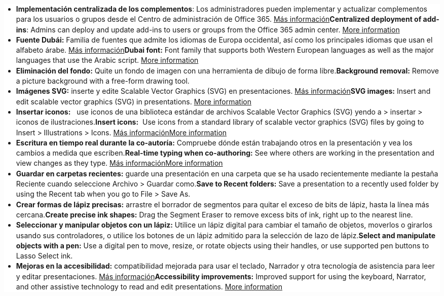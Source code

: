 -   <span data-ttu-id="1ec9b-p119">**Implementación centralizada de los complementos**: Los administradores pueden implementar y actualizar complementos para los usuarios o grupos desde el Centro de administración de Office 365. [Más información](https://dev.office.com/docs/add-ins/publish/centralized-deployment)</span><span class="sxs-lookup"><span data-stu-id="1ec9b-p119">**Centralized deployment of add-ins**: Admins can deploy and update add-ins to users or groups from the Office 365 admin center. [More information](https://dev.office.com/docs/add-ins/publish/centralized-deployment)</span></span>
-   <span data-ttu-id="1ec9b-p120">**Fuente Dubái:** Familia de fuentes que admite los idiomas de Europa occidental, así como los principales idiomas que usan el alfabeto árabe. [Más información](https://support.office.com/article/c862df16-ae0d-46d9-b117-aa3f41f9706e)</span><span class="sxs-lookup"><span data-stu-id="1ec9b-p120">**Dubai font:** Font family that supports both Western European languages as well as the major languages that use the Arabic script. [More information](https://support.office.com/article/c862df16-ae0d-46d9-b117-aa3f41f9706e)</span></span>
-   <span data-ttu-id="1ec9b-272">**Eliminación del fondo:** Quite un fondo de imagen con una herramienta de dibujo de forma libre.</span><span class="sxs-lookup"><span data-stu-id="1ec9b-272">**Background removal:** Remove a picture background with a free-form drawing tool.</span></span>
-   <span data-ttu-id="1ec9b-p121">**Imágenes SVG:** inserte y edite Scalable Vector Graphics (SVG) en presentaciones. [Más información](https://support.office.com/article/69f29d39-194a-4072-8c35-dbe5e7ea528c)</span><span class="sxs-lookup"><span data-stu-id="1ec9b-p121">**SVG images:** Insert and edit scalable vector graphics (SVG) in presentations. [More information](https://support.office.com/article/69f29d39-194a-4072-8c35-dbe5e7ea528c)</span></span>
-   <span data-ttu-id="1ec9b-275">**Insertar iconos:**   use iconos de una biblioteca estándar de archivos Scalable Vector Graphics (SVG) yendo a \> insertar \> iconos de ilustraciones.</span><span class="sxs-lookup"><span data-stu-id="1ec9b-275">**Insert icons:**  Use icons from a standard library of scalable vector graphics (SVG) files by going to Insert \> Illustrations \> Icons.</span></span> [<span data-ttu-id="1ec9b-276">Más información</span><span class="sxs-lookup"><span data-stu-id="1ec9b-276">More information</span></span>](https://support.office.com/article/e2459f17-3996-4795-996e-b9a13486fa79)
-   <span data-ttu-id="1ec9b-277">**Escritura en tiempo real durante la co-autoría:** Compruebe dónde están trabajando otros en la presentación y vea los cambios a medida que escriben.</span><span class="sxs-lookup"><span data-stu-id="1ec9b-277">**Real-time typing when co-authoring:** See where others are working in the presentation and view changes as they type.</span></span> [<span data-ttu-id="1ec9b-278">Más información</span><span class="sxs-lookup"><span data-stu-id="1ec9b-278">More information</span></span>](https://support.office.com/article/0c30ee3f-8674-4f0e-97be-89cf2892a34d)
-   <span data-ttu-id="1ec9b-279">**Guardar en carpetas recientes:** guarde una presentación en una carpeta que se ha usado recientemente mediante la pestaña Reciente cuando seleccione Archivo \> Guardar como.</span><span class="sxs-lookup"><span data-stu-id="1ec9b-279">**Save to Recent folders:** Save a presentation to a recently used folder by using the Recent tab when you go to File \> Save As.</span></span>
-   <span data-ttu-id="1ec9b-280">**Crear formas de lápiz precisas:** arrastre el borrador de segmentos para quitar el exceso de bits de lápiz, hasta la línea más cercana.</span><span class="sxs-lookup"><span data-stu-id="1ec9b-280">**Create precise ink shapes:** Drag the Segment Eraser to remove excess bits of ink, right up to the nearest line.</span></span>
-   <span data-ttu-id="1ec9b-281">**Seleccionar y manipular objetos con un lápiz:** Utilice un lápiz digital para cambiar el tamaño de objetos, moverlos o girarlos usando sus controladores, o utilice los botones de un lápiz admitido para la selección de lazo de lápiz.</span><span class="sxs-lookup"><span data-stu-id="1ec9b-281">**Select and manipulate objects with a pen:** Use a digital pen to move, resize, or rotate objects using their handles, or use supported pen buttons to Lasso Select ink.</span></span>
-   <span data-ttu-id="1ec9b-p124">**Mejoras en la accesibilidad:** compatibilidad mejorada para usar el teclado, Narrador y otra tecnología de asistencia para leer y editar presentaciones. [Más información](https://support.office.com/article/3fce93f5-9ca8-42a6-bc1f-776749f6e32e)</span><span class="sxs-lookup"><span data-stu-id="1ec9b-p124">**Accessibility improvements:** Improved support for using the keyboard, Narrator, and other assistive technology to read and edit presentations. [More information](https://support.office.com/article/3fce93f5-9ca8-42a6-bc1f-776749f6e32e)</span></span>
